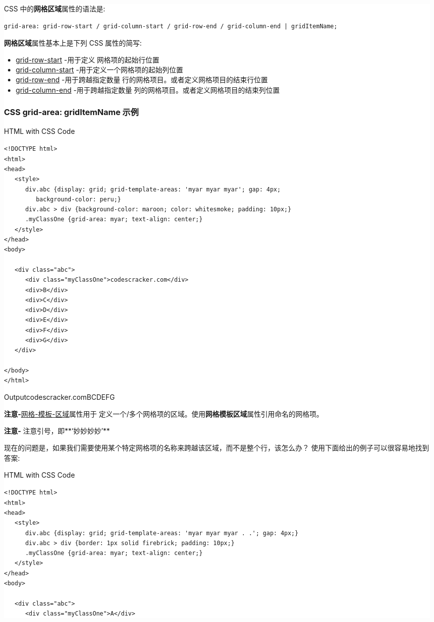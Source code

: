 CSS 中的**网格区域**属性的语法是:

```
grid-area: grid-row-start / grid-column-start / grid-row-end / grid-column-end | gridItemName;
```

**网格区域**属性基本上是下列 CSS 属性的简写:

*   [grid-row-start](/css/css-grid-row-start.htm) -用于定义 网格项的起始行位置
*   [grid-column-start](/css/css-grid-column-start.htm) -用于定义一个网格项的起始列位置
*   [grid-row-end](/css/css-grid-row-end.htm) -用于跨越指定数量 行的网格项目。或者定义网格项目的结束行位置
*   [grid-column-end](/css/css-grid-column-end.htm) -用于跨越指定数量 列的网格项目。或者定义网格项目的结束列位置

### CSS grid-area: gridItemName 示例

HTML with CSS Code

```
<!DOCTYPE html>
<html>
<head>
   <style>
      div.abc {display: grid; grid-template-areas: 'myar myar myar'; gap: 4px;
         background-color: peru;}
      div.abc > div {background-color: maroon; color: whitesmoke; padding: 10px;}
      .myClassOne {grid-area: myar; text-align: center;}
   </style>
</head>
<body>

   <div class="abc">
      <div class="myClassOne">codescracker.com</div>
      <div>B</div>
      <div>C</div>
      <div>D</div>
      <div>E</div>
      <div>F</div>
      <div>G</div>
   </div>

</body>
</html>
```

Outputcodescracker.comBCDEFG

**注意-**[网格-模板-区域](/css/css-grid-template-areas.htm)属性用于 定义一个/多个网格项的区域。使用**网格模板区域**属性引用命名的网格项。

**注意-** 注意引号，即**‘妙妙妙妙’**

现在的问题是，如果我们需要使用某个特定网格项的名称来跨越该区域，而不是整个行，该怎么办？
使用下面给出的例子可以很容易地找到答案:

HTML with CSS Code

```
<!DOCTYPE html>
<html>
<head>
   <style>
      div.abc {display: grid; grid-template-areas: 'myar myar myar . .'; gap: 4px;}
      div.abc > div {border: 1px solid firebrick; padding: 10px;}
      .myClassOne {grid-area: myar; text-align: center;}
   </style>
</head>
<body>

   <div class="abc">
      <div class="myClassOne">A</div>
```